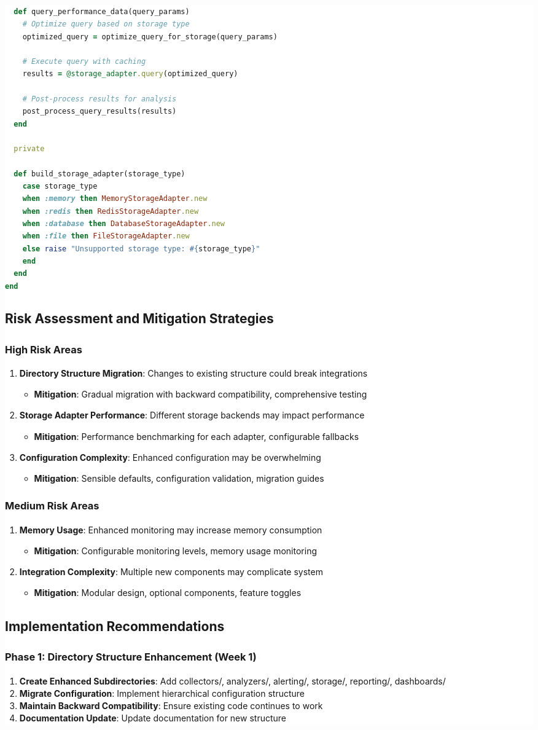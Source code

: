 ```ruby
  def query_performance_data(query_params)
    # Optimize query based on storage type
    optimized_query = optimize_query_for_storage(query_params)
    
    # Execute query with caching
    results = @storage_adapter.query(optimized_query)
    
    # Post-process results for analysis
    post_process_query_results(results)
  end
  
  private
  
  def build_storage_adapter(storage_type)
    case storage_type
    when :memory then MemoryStorageAdapter.new
    when :redis then RedisStorageAdapter.new
    when :database then DatabaseStorageAdapter.new
    when :file then FileStorageAdapter.new
    else raise "Unsupported storage type: #{storage_type}"
    end
  end
end
```

## Risk Assessment and Mitigation Strategies

### High Risk Areas

1. **Directory Structure Migration**: Changes to existing structure could break integrations
   - **Mitigation**: Gradual migration with backward compatibility, comprehensive testing

2. **Storage Adapter Performance**: Different storage backends may impact performance
   - **Mitigation**: Performance benchmarking for each adapter, configurable fallbacks

3. **Configuration Complexity**: Enhanced configuration may be overwhelming
   - **Mitigation**: Sensible defaults, configuration validation, migration guides

### Medium Risk Areas

1. **Memory Usage**: Enhanced monitoring may increase memory consumption
   - **Mitigation**: Configurable monitoring levels, memory usage monitoring

2. **Integration Complexity**: Multiple new components may complicate system
   - **Mitigation**: Modular design, optional components, feature toggles

## Implementation Recommendations

### Phase 1: Directory Structure Enhancement (Week 1)
1. **Create Enhanced Subdirectories**: Add collectors/, analyzers/, alerting/, storage/, reporting/, dashboards/
2. **Migrate Configuration**: Implement hierarchical configuration structure
3. **Maintain Backward Compatibility**: Ensure existing code continues to work
4. **Documentation Update**: Update documentation for new structure
